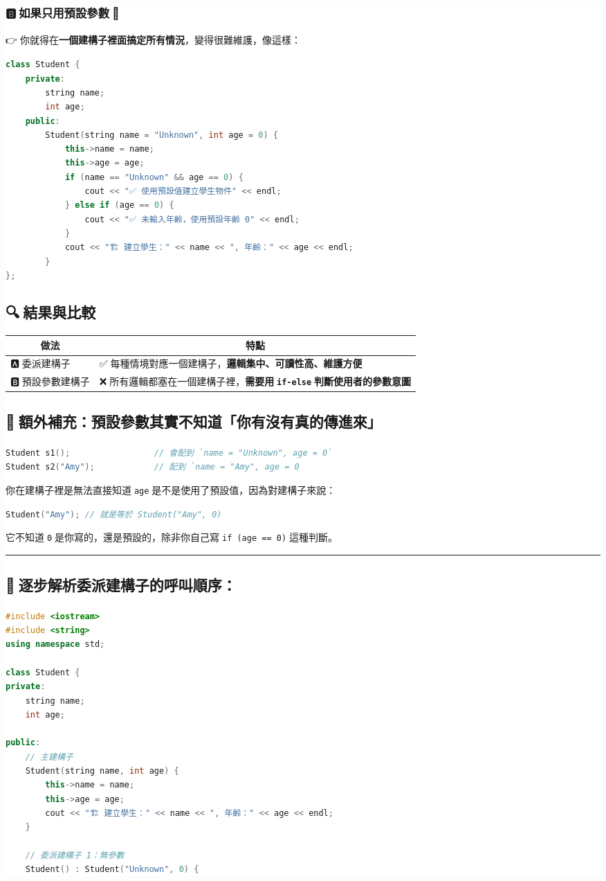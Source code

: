 ### 🅱️ 如果只用預設參數 🧨

👉 你就得在**一個建構子裡面搞定所有情況**，變得很難維護，像這樣：
```cpp
class Student { 
	private:     
		string name;     
		int age;  
	public:     
		Student(string name = "Unknown", int age = 0) {         
			this->name = name;         
			this->age = age;          
			if (name == "Unknown" && age == 0) {             
				cout << "✅ 使用預設值建立學生物件" << endl;         
			} else if (age == 0) {             
				cout << "✅ 未輸入年齡，使用預設年齡 0" << endl;         
			}          
			cout << "🏗️ 建立學生：" << name << ", 年齡：" << age << endl;     
		}
};
```
## 🔍 結果與比較

|做法|特點|
|---|---|
|🅰️ 委派建構子|✅ 每種情境對應一個建構子，**邏輯集中、可讀性高、維護方便**|
|🅱️ 預設參數建構子|❌ 所有邏輯都塞在一個建構子裡，**需要用 `if-else` 判斷使用者的參數意圖**|

## 🧠 額外補充：預設參數其實不知道「你有沒有真的傳進來」
```cpp
Student s1();                 // 會配到 `name = "Unknown", age = 0` 
Student s2("Amy");            // 配到 `name = "Amy", age = 0
```
你在建構子裡是無法直接知道 `age` 是不是使用了預設值，因為對建構子來說：
```cpp
Student("Amy"); // 就是等於 Student("Amy", 0)
```
它不知道 `0` 是你寫的，還是預設的，除非你自己寫 `if (age == 0)` 這種判斷。

---
## 🌟 逐步解析委派建構子的呼叫順序：

```cpp
#include <iostream>
#include <string>
using namespace std;

class Student {
private:
    string name;
    int age;

public:
    // 主建構子
    Student(string name, int age) {
        this->name = name;
        this->age = age;
        cout << "🏗️ 建立學生：" << name << ", 年齡：" << age << endl;
    }

    // 委派建構子 1：無參數
    Student() : Student("Unknown", 0) {
```
